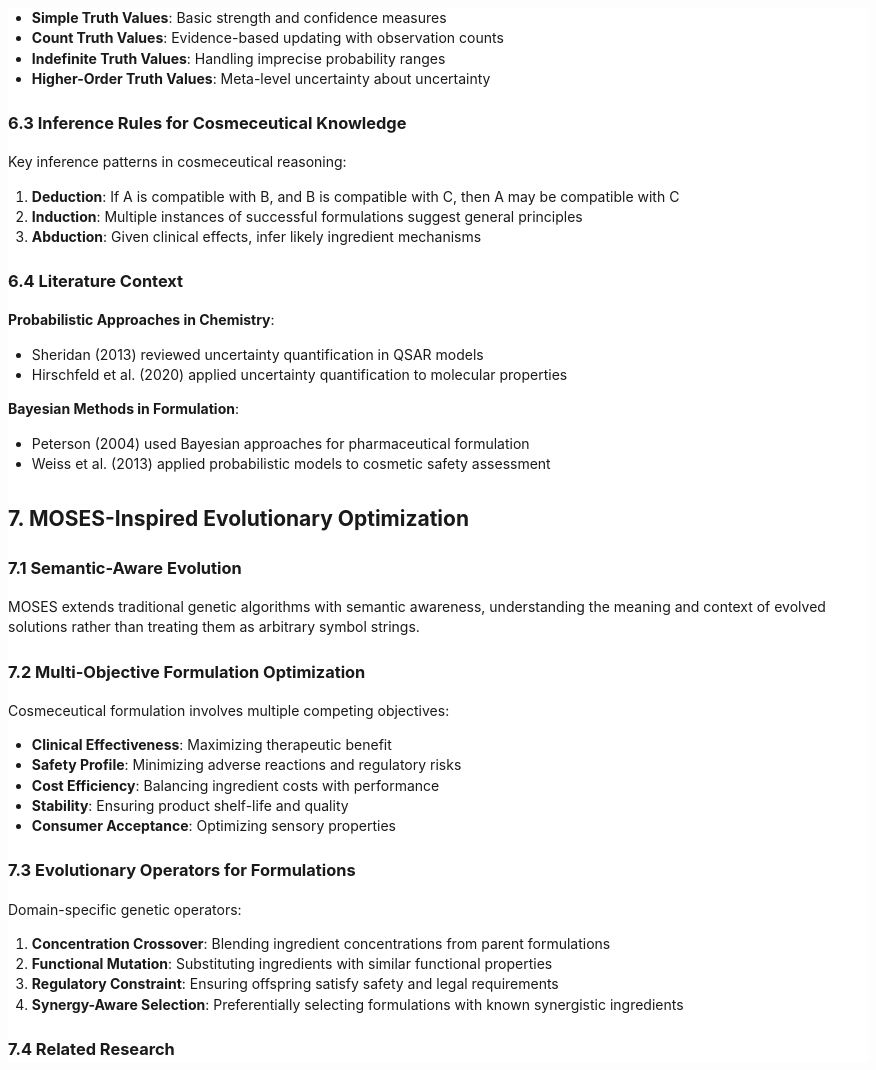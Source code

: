 - **Simple Truth Values**: Basic strength and confidence measures
- **Count Truth Values**: Evidence-based updating with observation counts
- **Indefinite Truth Values**: Handling imprecise probability ranges
- **Higher-Order Truth Values**: Meta-level uncertainty about uncertainty

### 6.3 Inference Rules for Cosmeceutical Knowledge

Key inference patterns in cosmeceutical reasoning:

1. **Deduction**: If A is compatible with B, and B is compatible with C, then A may be compatible with C
2. **Induction**: Multiple instances of successful formulations suggest general principles
3. **Abduction**: Given clinical effects, infer likely ingredient mechanisms

### 6.4 Literature Context

**Probabilistic Approaches in Chemistry**:
- Sheridan (2013) reviewed uncertainty quantification in QSAR models  
- Hirschfeld et al. (2020) applied uncertainty quantification to molecular properties

**Bayesian Methods in Formulation**:
- Peterson (2004) used Bayesian approaches for pharmaceutical formulation
- Weiss et al. (2013) applied probabilistic models to cosmetic safety assessment

## 7. MOSES-Inspired Evolutionary Optimization

### 7.1 Semantic-Aware Evolution

MOSES extends traditional genetic algorithms with semantic awareness, understanding the meaning and context of evolved solutions rather than treating them as arbitrary symbol strings.

### 7.2 Multi-Objective Formulation Optimization

Cosmeceutical formulation involves multiple competing objectives:

- **Clinical Effectiveness**: Maximizing therapeutic benefit
- **Safety Profile**: Minimizing adverse reactions and regulatory risks
- **Cost Efficiency**: Balancing ingredient costs with performance
- **Stability**: Ensuring product shelf-life and quality
- **Consumer Acceptance**: Optimizing sensory properties

### 7.3 Evolutionary Operators for Formulations

Domain-specific genetic operators:

1. **Concentration Crossover**: Blending ingredient concentrations from parent formulations
2. **Functional Mutation**: Substituting ingredients with similar functional properties
3. **Regulatory Constraint**: Ensuring offspring satisfy safety and legal requirements
4. **Synergy-Aware Selection**: Preferentially selecting formulations with known synergistic ingredients

### 7.4 Related Research
